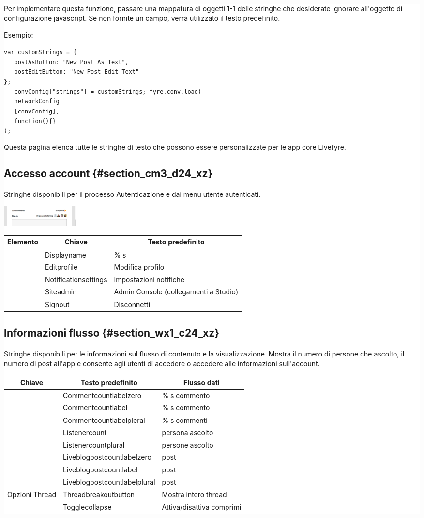Per implementare questa funzione, passare una mappatura di oggetti 1-1 delle stringhe che desiderate ignorare all&#39;oggetto di configurazione javascript. Se non fornite un campo, verrà utilizzato il testo predefinito.

Esempio:

```
var customStrings = {     
   postAsButton: "New Post As Text",     
   postEditButton: "New Post Edit Text"  
};   
   convConfig["strings"] = customStrings; fyre.conv.load(     
   networkConfig,     
   [convConfig],     
   function(){}  
);
```

Questa pagina elenca tutte le stringhe di testo che possono essere personalizzate per le app core Livefyre.

## Accesso account {#section_cm3_d24_xz}

Stringhe disponibili per il processo Autenticazione e dai menu utente autenticati.

![](assets/strings_threadheader-150x40.png)

| Elemento | Chiave | Testo predefinito |
|---|---|---|
|  | Displayname | % s |
|  | Editprofile | Modifica profilo |
|  | Notificationsettings | Impostazioni notifiche |
|  | Siteadmin | Admin Console (collegamenti a Studio) |
|  | Signout | Disconnetti |

## Informazioni flusso {#section_wx1_c24_xz}

Stringhe disponibili per le informazioni sul flusso di contenuto e la visualizzazione. Mostra il numero di persone che ascolto, il numero di post all&#39;app e consente agli utenti di accedere o accedere alle informazioni sull&#39;account.

| Chiave | Testo predefinito | Flusso dati |
|---|---|---|
|  | Commentcountlabelzero | % s commento |
|  | Commentcountlabel | % s commento |
|  | Commentcountlabelpleral | % s commenti |
|  | Listenercount | persona ascolto |
|  | Listenercountplural | persone ascolto |
|  | Liveblogpostcountlabelzero | post |
|  | Liveblogpostcountlabel | post |
|  | Liveblogpostcountlabelplural | post |
| Opzioni Thread | Threadbreakoutbutton | Mostra intero thread |
|  | Togglecollapse | Attiva/disattiva comprimi |
